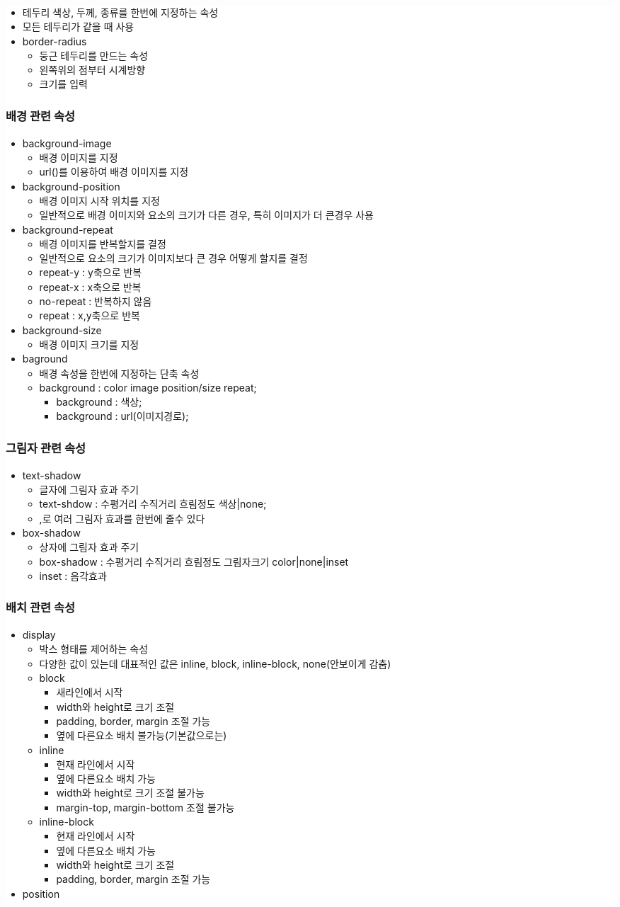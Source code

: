  * 테두리 색상, 두께, 종류를 한번에 지정하는 속성
  * 모든 테두리가 같을 때 사용
* border-radius 
  * 둥근 테두리를 만드는 속성
  * 왼쪽위의 점부터 시계방향
  * 크기를 입력



### 배경 관련 속성

* background-image
  * 배경 이미지를 지정
  * url()를 이용하여 배경 이미지를 지정
* background-position
  * 배경 이미지 시작 위치를 지정
  * 일반적으로 배경 이미지와 요소의 크기가 다른 경우, 특히 이미지가 더 큰경우 사용
* background-repeat
  * 배경 이미지를 반복할지를 결정
  * 일반적으로 요소의 크기가 이미지보다 큰 경우 어떻게 할지를 결정
  * repeat-y : y축으로 반복
  * repeat-x : x축으로 반복
  * no-repeat : 반복하지 않음 
  * repeat : x,y축으로 반복
* background-size
  * 배경 이미지 크기를 지정
* baground
  * 배경 속성을 한번에 지정하는 단축 속성
  * background : color image position/size repeat;
    * background : 색상;
    * background : url(이미지경로);

### 그림자 관련 속성

* text-shadow
  * 글자에 그림자 효과 주기
  * text-shdow : 수평거리 수직거리 흐림정도 색상|none;
  * ,로 여러 그림자 효과를 한번에 줄수 있다
* box-shadow
  * 상자에 그림자 효과 주기
  * box-shadow : 수평거리 수직거리 흐림정도 그림자크기 color|none|inset
  * inset : 음각효과



### 배치 관련 속성

* display
  * 박스 형태를 제어하는 속성
  * 다양한 값이 있는데 대표적인 값은 inline, block, inline-block, none(안보이게 감춤)
  * block
    * 새라인에서 시작
    * width와 height로 크기 조절
    * padding, border, margin 조절 가능
    * 옆에 다른요소 배치 불가능(기본값으로는)
  * inline
    * 현재 라인에서 시작
    * 옆에 다른요소 배치 가능
    * width와 height로 크기 조절 불가능
    * margin-top, margin-bottom 조절 불가능
  * inline-block
    * 현재 라인에서 시작
    * 옆에 다른요소 배치 가능
    * width와 height로 크기 조절
    * padding, border, margin 조절 가능
* position